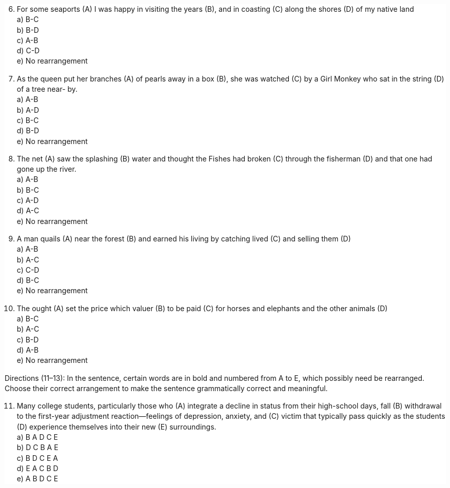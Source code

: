 6. For some seaports (A) I was happy in visiting the years (B), and in coasting (C) along the shores (D) of my native land  
   a) B-C  
   b) B-D  
   c) A-B  
   d) C-D  
   e) No rearrangement  

7. As the queen put her branches (A) of pearls away in a box (B), she was watched (C) by a Girl Monkey who sat in the string (D) of a tree near- by.  
   a) A-B  
   b) A-D  
   c) B-C  
   d) B-D  
   e) No rearrangement  

8. The net (A) saw the splashing (B) water and thought the Fishes had broken (C) through the fisherman (D) and that one had gone up the river.  
   a) A-B  
   b) B-C  
   c) A-D  
   d) A-C  
   e) No rearrangement  

9. A man quails (A) near the forest (B) and earned his living by catching lived (C) and selling them (D)  
   a) A-B  
   b) A-C  
   c) C-D  
   d) B-C  
   e) No rearrangement  

10. The ought (A) set the price which valuer (B) to be paid (C) for horses and elephants and the other animals (D)  
    a) B-C  
    b) A-C  
    c) B-D  
    d) A-B  
    e) No rearrangement  

Directions (11–13): In the sentence, certain words are in bold and numbered from A to E, which possibly need be rearranged. Choose their correct arrangement to make the sentence grammatically correct and meaningful.

11. Many college students, particularly those who (A) integrate a decline in status from their high-school days, fall (B) withdrawal to the first-year adjustment reaction—feelings of depression, anxiety, and (C) victim that typically pass quickly as the students (D) experience themselves into their new (E) surroundings.  
    a) B A D C E  
    b) D C B A E  
    c) B D C E A  
    d) E A C B D  
    e) A B D C E  
